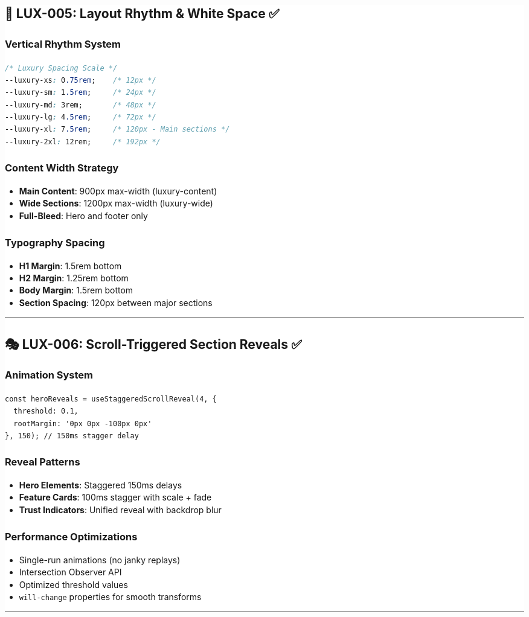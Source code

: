 
## 📐 **LUX-005: Layout Rhythm & White Space** ✅

### Vertical Rhythm System
```css
/* Luxury Spacing Scale */
--luxury-xs: 0.75rem;    /* 12px */
--luxury-sm: 1.5rem;     /* 24px */
--luxury-md: 3rem;       /* 48px */
--luxury-lg: 4.5rem;     /* 72px */
--luxury-xl: 7.5rem;     /* 120px - Main sections */
--luxury-2xl: 12rem;     /* 192px */
```

### Content Width Strategy
- **Main Content**: 900px max-width (luxury-content)
- **Wide Sections**: 1200px max-width (luxury-wide)
- **Full-Bleed**: Hero and footer only

### Typography Spacing
- **H1 Margin**: 1.5rem bottom
- **H2 Margin**: 1.25rem bottom  
- **Body Margin**: 1.5rem bottom
- **Section Spacing**: 120px between major sections

---

## 🎭 **LUX-006: Scroll-Triggered Section Reveals** ✅

### Animation System
```tsx
const heroReveals = useStaggeredScrollReveal(4, { 
  threshold: 0.1,
  rootMargin: '0px 0px -100px 0px'
}, 150); // 150ms stagger delay
```

### Reveal Patterns
- **Hero Elements**: Staggered 150ms delays
- **Feature Cards**: 100ms stagger with scale + fade
- **Trust Indicators**: Unified reveal with backdrop blur

### Performance Optimizations
- Single-run animations (no janky replays)
- Intersection Observer API
- Optimized threshold values
- `will-change` properties for smooth transforms

---
